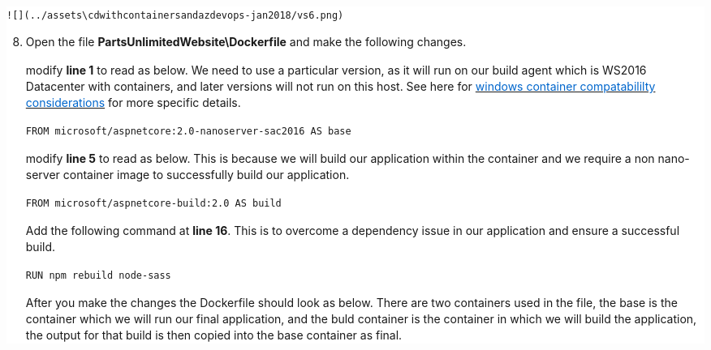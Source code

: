     ![](../assets\cdwithcontainersandazdevops-jan2018/vs6.png)

8. Open the file **PartsUnlimitedWebsite\Dockerfile** and make the following changes. 

    modify **line 1** to read as below. We need to use a particular version, as it will run on our build agent which is WS2016 Datacenter with containers, and later versions will not run on this host. See here for <a href="https://docs.microsoft.com/en-us/virtualization/windowscontainers/deploy-containers/version-compatibility" target="_blank"><span style="color: #0066cc;" color="#0066cc"> windows container compatabililty considerations</span></a> for more specific details.

    ```
    FROM microsoft/aspnetcore:2.0-nanoserver-sac2016 AS base
    ```

    modify **line 5** to read as below. This is because we will build our application within the container and we require a non nano-server container image to successfully build our application. 
  
    ```
    FROM microsoft/aspnetcore-build:2.0 AS build
    ```
    Add the following command at **line 16**. This is to overcome a dependency issue in our application and ensure a successful build.

    ```
    RUN npm rebuild node-sass
    ```
    
    After you make the changes the Dockerfile should look as below. There are two containers used in the file, the base is the container which we will run our final application, and the buld container is the container in which we will build the application, the output for that build is then copied into the base container as final.